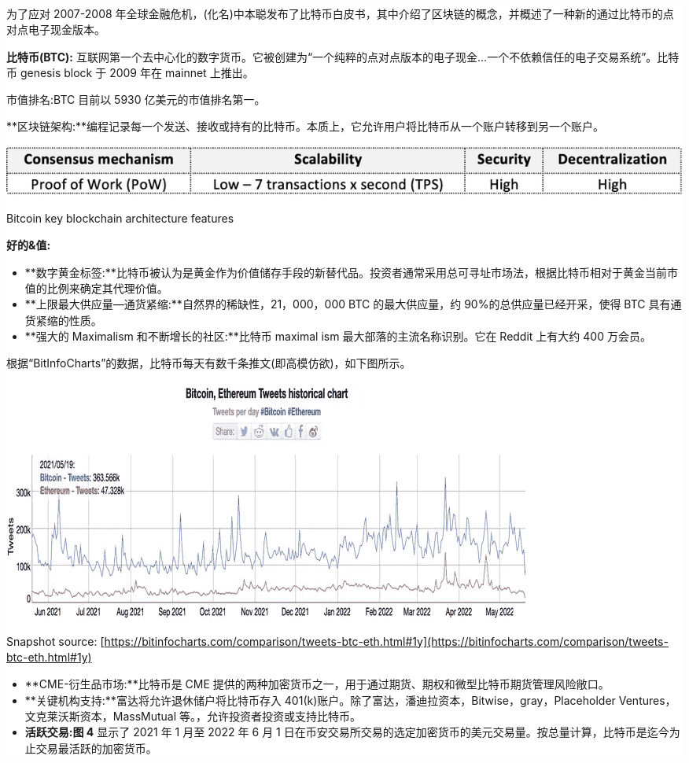 为了应对 2007-2008 年全球金融危机，(化名)中本聪发布了比特币白皮书，其中介绍了区块链的概念，并概述了一种新的通过比特币的点对点电子现金版本。

**比特币(BTC):** 互联网第一个去中心化的数字货币。它被创建为“一个纯粹的点对点版本的电子现金…一个不依赖信任的电子交易系统”。比特币 genesis block 于 2009 年在 mainnet 上推出。

市值排名:BTC 目前以 5930 亿美元的市值排名第一。

**区块链架构:**编程记录每一个发送、接收或持有的比特币。本质上，它允许用户将比特币从一个账户转移到另一个账户。

![](img/7da8ef1b9daea91758c56ceeb4064573.png)

Bitcoin key blockchain architecture features

**好的&值:**

*   **数字黄金标签:**比特币被认为是黄金作为价值储存手段的新替代品。投资者通常采用总可寻址市场法，根据比特币相对于黄金当前市值的比例来确定其代理价值。
*   **上限最大供应量—通货紧缩:**自然界的稀缺性，21，000，000 BTC 的最大供应量，约 90%的总供应量已经开采，使得 BTC 具有通货紧缩的性质。
*   **强大的 Maximalism 和不断增长的社区:**比特币 maximal ism 最大部落的主流名称识别。它在 Reddit 上有大约 400 万会员。

根据“BitInfoCharts”的数据，比特币每天有数千条推文(即高模仿欲)，如下图所示。

![](img/54230fd2cbfb2d69229efc49a07744d7.png)

Snapshot source: [https://bitinfocharts.com/comparison/tweets-btc-eth.html#1y](https://bitinfocharts.com/comparison/tweets-btc-eth.html#1y)

*   **CME-衍生品市场:**比特币是 CME 提供的两种加密货币之一，用于通过期货、期权和微型比特币期货管理风险敞口。
*   **关键机构支持:**富达将允许退休储户将比特币存入 401(k)账户。除了富达，潘迪拉资本，Bitwise，gray，Placeholder Ventures，文克莱沃斯资本，MassMutual 等。，允许投资者投资或支持比特币。
*   **活跃交易:图 4** 显示了 2021 年 1 月至 2022 年 6 月 1 日在币安交易所交易的选定加密货币的美元交易量。按总量计算，比特币是迄今为止交易最活跃的加密货币。
